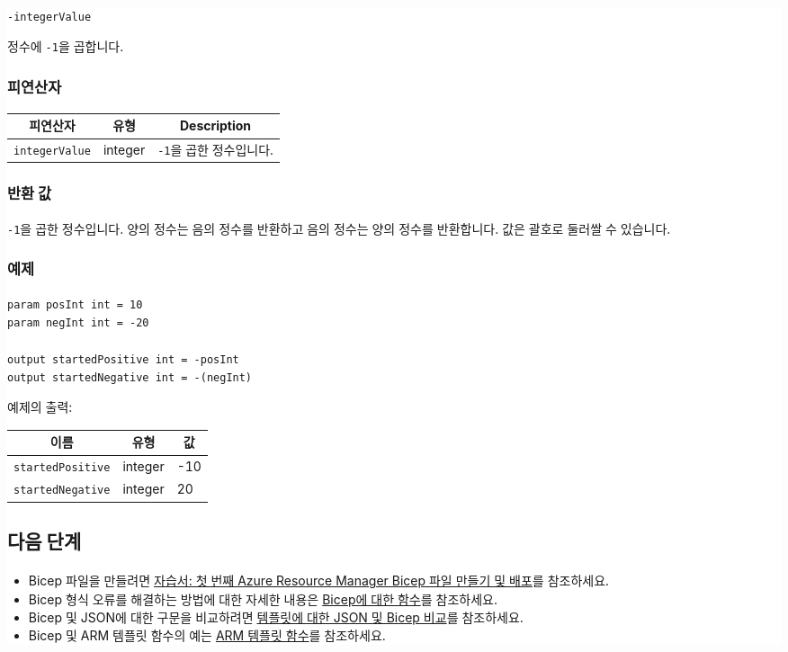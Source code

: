 `-integerValue`

정수에 `-1`을 곱합니다.

### <a name="operand"></a>피연산자

| 피연산자 | 유형 | Description |
| ---- | ---- | ---- |
| `integerValue` | integer | `-1`을 곱한 정수입니다. |

### <a name="return-value"></a>반환 값

`-1`을 곱한 정수입니다. 양의 정수는 음의 정수를 반환하고 음의 정수는 양의 정수를 반환합니다. 값은 괄호로 둘러쌀 수 있습니다.

### <a name="example"></a>예제

```bicep
param posInt int = 10
param negInt int = -20

output startedPositive int = -posInt
output startedNegative int = -(negInt)
```

예제의 출력:

| 이름 | 유형 | 값 |
| ---- | ---- | ---- |
| `startedPositive` | integer | -10 |
| `startedNegative` | integer | 20 |

## <a name="next-steps"></a>다음 단계

- Bicep 파일을 만들려면 [자습서: 첫 번째 Azure Resource Manager Bicep 파일 만들기 및 배포](bicep-tutorial-create-first-bicep.md)를 참조하세요.
- Bicep 형식 오류를 해결하는 방법에 대한 자세한 내용은 [Bicep에 대한 함수](template-functions-any.md)를 참조하세요.
- Bicep 및 JSON에 대한 구문을 비교하려면 [템플릿에 대한 JSON 및 Bicep 비교](compare-template-syntax.md)를 참조하세요.
- Bicep 및 ARM 템플릿 함수의 예는 [ARM 템플릿 함수](template-functions.md)를 참조하세요.
